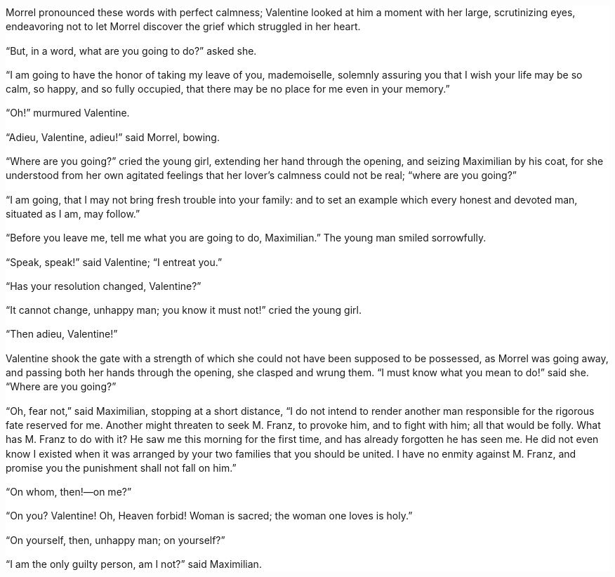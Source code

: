Morrel pronounced these words with perfect calmness; Valentine looked at
him a moment with her large, scrutinizing eyes, endeavoring not to let
Morrel discover the grief which struggled in her heart.

“But, in a word, what are you going to do?” asked she.

“I am going to have the honor of taking my leave of you, mademoiselle,
solemnly assuring you that I wish your life may be so calm, so happy,
and so fully occupied, that there may be no place for me even in your
memory.”

“Oh!” murmured Valentine.

“Adieu, Valentine, adieu!” said Morrel, bowing.

“Where are you going?” cried the young girl, extending her hand through
the opening, and seizing Maximilian by his coat, for she understood from
her own agitated feelings that her lover’s calmness could not be real;
“where are you going?”

“I am going, that I may not bring fresh trouble into your family: and to
set an example which every honest and devoted man, situated as I am, may
follow.”

“Before you leave me, tell me what you are going to do, Maximilian.” The
young man smiled sorrowfully.

“Speak, speak!” said Valentine; “I entreat you.”

“Has your resolution changed, Valentine?”

“It cannot change, unhappy man; you know it must not!” cried the young
girl.

“Then adieu, Valentine!”

Valentine shook the gate with a strength of which she could not have
been supposed to be possessed, as Morrel was going away, and passing
both her hands through the opening, she clasped and wrung them. “I must
know what you mean to do!” said she. “Where are you going?”

“Oh, fear not,” said Maximilian, stopping at a short distance, “I do not
intend to render another man responsible for the rigorous fate reserved
for me. Another might threaten to seek M. Franz, to provoke him, and to
fight with him; all that would be folly. What has M. Franz to do with
it? He saw me this morning for the first time, and has already forgotten
he has seen me. He did not even know I existed when it was arranged by
your two families that you should be united. I have no enmity against M.
Franz, and promise you the punishment shall not fall on him.”

“On whom, then!—on me?”

“On you? Valentine! Oh, Heaven forbid! Woman is sacred; the woman one
loves is holy.”

“On yourself, then, unhappy man; on yourself?”

“I am the only guilty person, am I not?” said Maximilian.
